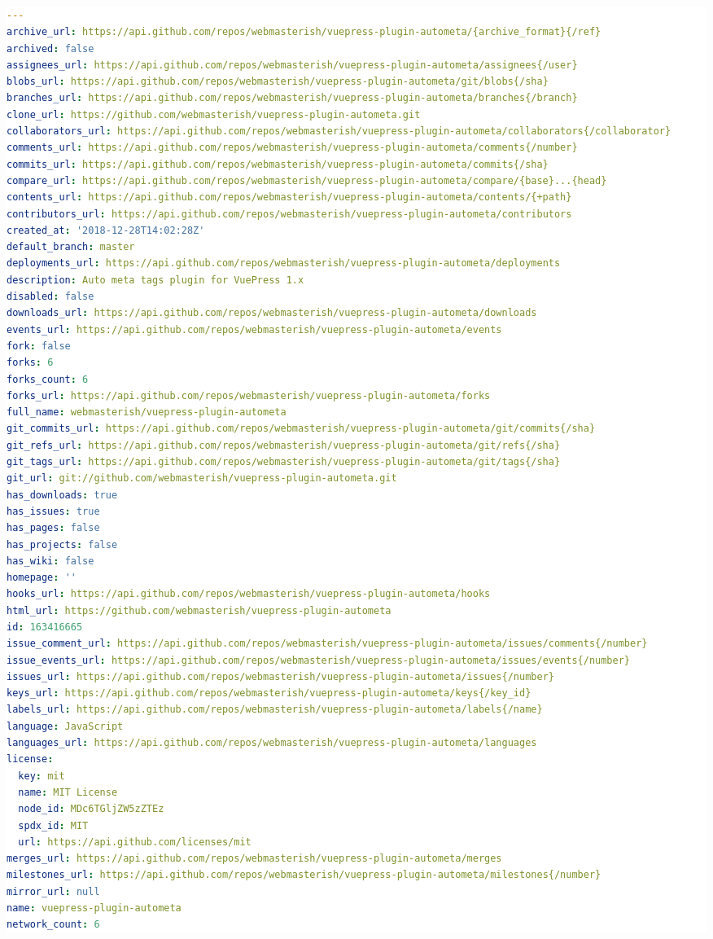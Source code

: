```yaml
---
archive_url: https://api.github.com/repos/webmasterish/vuepress-plugin-autometa/{archive_format}{/ref}
archived: false
assignees_url: https://api.github.com/repos/webmasterish/vuepress-plugin-autometa/assignees{/user}
blobs_url: https://api.github.com/repos/webmasterish/vuepress-plugin-autometa/git/blobs{/sha}
branches_url: https://api.github.com/repos/webmasterish/vuepress-plugin-autometa/branches{/branch}
clone_url: https://github.com/webmasterish/vuepress-plugin-autometa.git
collaborators_url: https://api.github.com/repos/webmasterish/vuepress-plugin-autometa/collaborators{/collaborator}
comments_url: https://api.github.com/repos/webmasterish/vuepress-plugin-autometa/comments{/number}
commits_url: https://api.github.com/repos/webmasterish/vuepress-plugin-autometa/commits{/sha}
compare_url: https://api.github.com/repos/webmasterish/vuepress-plugin-autometa/compare/{base}...{head}
contents_url: https://api.github.com/repos/webmasterish/vuepress-plugin-autometa/contents/{+path}
contributors_url: https://api.github.com/repos/webmasterish/vuepress-plugin-autometa/contributors
created_at: '2018-12-28T14:02:28Z'
default_branch: master
deployments_url: https://api.github.com/repos/webmasterish/vuepress-plugin-autometa/deployments
description: Auto meta tags plugin for VuePress 1.x
disabled: false
downloads_url: https://api.github.com/repos/webmasterish/vuepress-plugin-autometa/downloads
events_url: https://api.github.com/repos/webmasterish/vuepress-plugin-autometa/events
fork: false
forks: 6
forks_count: 6
forks_url: https://api.github.com/repos/webmasterish/vuepress-plugin-autometa/forks
full_name: webmasterish/vuepress-plugin-autometa
git_commits_url: https://api.github.com/repos/webmasterish/vuepress-plugin-autometa/git/commits{/sha}
git_refs_url: https://api.github.com/repos/webmasterish/vuepress-plugin-autometa/git/refs{/sha}
git_tags_url: https://api.github.com/repos/webmasterish/vuepress-plugin-autometa/git/tags{/sha}
git_url: git://github.com/webmasterish/vuepress-plugin-autometa.git
has_downloads: true
has_issues: true
has_pages: false
has_projects: false
has_wiki: false
homepage: ''
hooks_url: https://api.github.com/repos/webmasterish/vuepress-plugin-autometa/hooks
html_url: https://github.com/webmasterish/vuepress-plugin-autometa
id: 163416665
issue_comment_url: https://api.github.com/repos/webmasterish/vuepress-plugin-autometa/issues/comments{/number}
issue_events_url: https://api.github.com/repos/webmasterish/vuepress-plugin-autometa/issues/events{/number}
issues_url: https://api.github.com/repos/webmasterish/vuepress-plugin-autometa/issues{/number}
keys_url: https://api.github.com/repos/webmasterish/vuepress-plugin-autometa/keys{/key_id}
labels_url: https://api.github.com/repos/webmasterish/vuepress-plugin-autometa/labels{/name}
language: JavaScript
languages_url: https://api.github.com/repos/webmasterish/vuepress-plugin-autometa/languages
license:
  key: mit
  name: MIT License
  node_id: MDc6TGljZW5zZTEz
  spdx_id: MIT
  url: https://api.github.com/licenses/mit
merges_url: https://api.github.com/repos/webmasterish/vuepress-plugin-autometa/merges
milestones_url: https://api.github.com/repos/webmasterish/vuepress-plugin-autometa/milestones{/number}
mirror_url: null
name: vuepress-plugin-autometa
network_count: 6
```